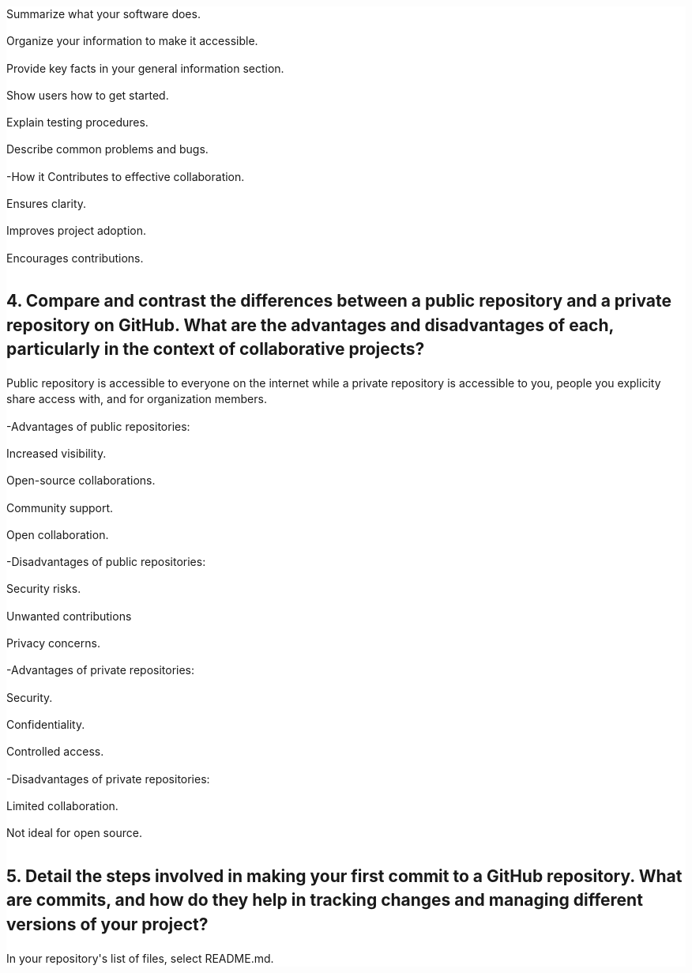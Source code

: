 Summarize what your software does.

Organize your information to make it accessible.

Provide key facts in your general information section.

Show users how to get started.

Explain testing procedures.

Describe common problems and bugs.

-How it Contributes to effective collaboration.

Ensures clarity.

Improves project adoption.

Encourages contributions.

## 4. Compare and contrast the differences between a public repository and a private repository on GitHub. What are the advantages and disadvantages of each, particularly in the context of collaborative projects?
Public repository is accessible to everyone on the internet while a private repository is accessible to you, people you explicity share access with, and for organization members.

-Advantages of public repositories:

Increased visibility.

Open-source collaborations.

Community support.

Open collaboration.

-Disadvantages of public repositories:

Security risks.

Unwanted contributions

Privacy concerns.

-Advantages of private repositories:

Security.

Confidentiality.

Controlled access.

-Disadvantages of private repositories:

Limited collaboration.

Not ideal for open source.


## 5. Detail the steps involved in making your first commit to a GitHub repository. What are commits, and how do they help in tracking changes and managing different versions of your project?
In your repository's list of files, select README.md.
